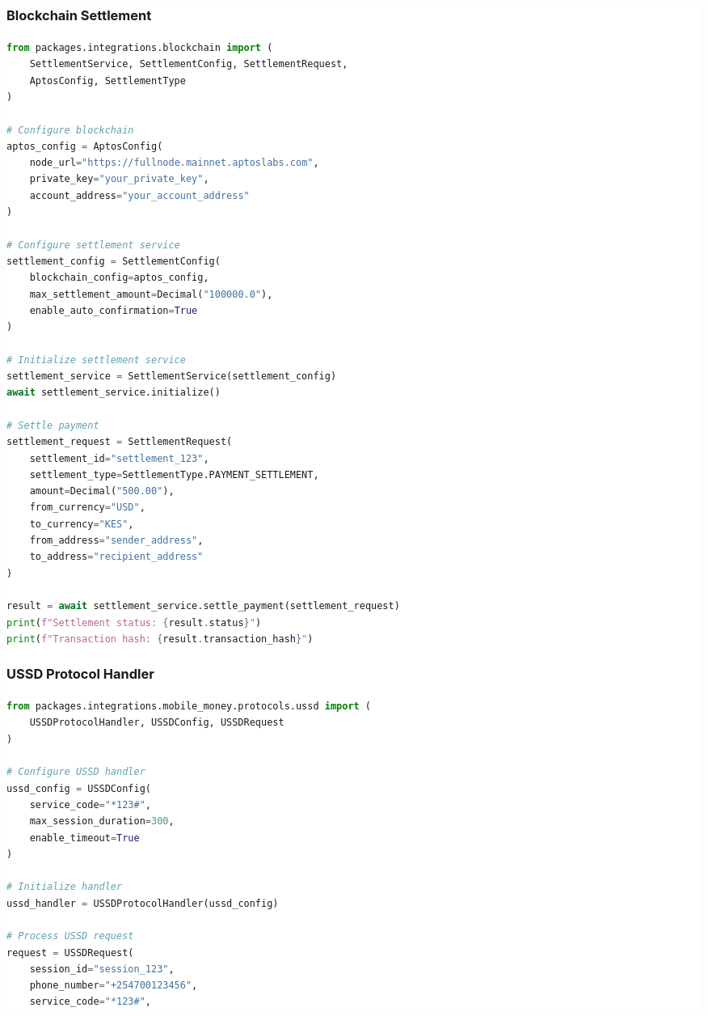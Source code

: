 ### Blockchain Settlement

```python
from packages.integrations.blockchain import (
    SettlementService, SettlementConfig, SettlementRequest,
    AptosConfig, SettlementType
)

# Configure blockchain
aptos_config = AptosConfig(
    node_url="https://fullnode.mainnet.aptoslabs.com",
    private_key="your_private_key",
    account_address="your_account_address"
)

# Configure settlement service
settlement_config = SettlementConfig(
    blockchain_config=aptos_config,
    max_settlement_amount=Decimal("100000.0"),
    enable_auto_confirmation=True
)

# Initialize settlement service
settlement_service = SettlementService(settlement_config)
await settlement_service.initialize()

# Settle payment
settlement_request = SettlementRequest(
    settlement_id="settlement_123",
    settlement_type=SettlementType.PAYMENT_SETTLEMENT,
    amount=Decimal("500.00"),
    from_currency="USD",
    to_currency="KES",
    from_address="sender_address",
    to_address="recipient_address"
)

result = await settlement_service.settle_payment(settlement_request)
print(f"Settlement status: {result.status}")
print(f"Transaction hash: {result.transaction_hash}")
```

### USSD Protocol Handler

```python
from packages.integrations.mobile_money.protocols.ussd import (
    USSDProtocolHandler, USSDConfig, USSDRequest
)

# Configure USSD handler
ussd_config = USSDConfig(
    service_code="*123#",
    max_session_duration=300,
    enable_timeout=True
)

# Initialize handler
ussd_handler = USSDProtocolHandler(ussd_config)

# Process USSD request
request = USSDRequest(
    session_id="session_123",
    phone_number="+254700123456",
    service_code="*123#",
```